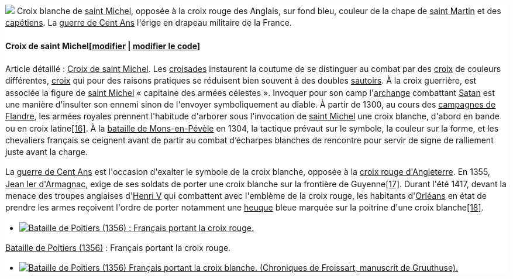 
[![](//upload.wikimedia.org/wikipedia/commons/thumb/6/6c/Pavillon_de_la_France_%2817%C3%A8_si%C3%A8cle%29.svg/220px-Pavillon_de_la_France_%2817%C3%A8_si%C3%A8cle%29.svg.png)](/wiki/Fichier:Pavillon_de_la_France_(17%C3%A8_si%C3%A8cle).svg) Croix blanche de [saint Michel](/wiki/Michel_(archange) "Michel (archange)"), opposée à la croix rouge des Anglais, sur fond bleu, couleur de la chape de [saint Martin](/wiki/Martin_de_Tours "Martin de Tours") et des [capétiens](/wiki/Cap%C3%A9tiens "Capétiens"). La [guerre de Cent Ans](/wiki/Guerre_de_Cent_Ans "Guerre de Cent Ans") l'érige en drapeau militaire de la France.
#### Croix de saint Michel[[modifier](/w/index.php?title=Drapeau_de_la_France&veaction=edit&section=10 "Modifier la section : Croix de saint Michel") | [modifier le code](/w/index.php?title=Drapeau_de_la_France&action=edit&section=10 "Modifier la section : Croix de saint Michel")]


Article détaillé : [Croix de saint Michel](/wiki/Croix_de_saint_Michel "Croix de saint Michel").
Les [croisades](/wiki/Croisade "Croisade") instaurent la coutume de se distinguer au combat par des [croix](/wiki/Croix_(christianisme) "Croix (christianisme)") de couleurs différentes, [croix](/wiki/Croix_(symbole) "Croix (symbole)") qui pour des raisons pratiques se réduisent bien souvent à des doubles [sautoirs](/wiki/Sautoir_(h%C3%A9raldique) "Sautoir (héraldique)"). À la croix guerrière, est associée la figure de [saint Michel](/wiki/Michel_(archange) "Michel (archange)") « capitaine des armées célestes ». Invoquer pour son camp l'[archange](/wiki/Archange "Archange") combattant [Satan](/wiki/Satan "Satan") est une manière d'insulter son ennemi sinon de l'envoyer symboliquement au diable. À partir de 1300, au cours des [campagnes de Flandre](/wiki/Guerre_de_Flandre_(1297-1305) "Guerre de Flandre (1297-1305)"), les armées royales prennent l'habitude d'arborer sous l'invocation de [saint Michel](/wiki/Michel_(archange) "Michel (archange)") une croix blanche, d'abord en bande ou en croix latine[[16]](#cite_note-19). À la [bataille de Mons-en-Pévèle](/wiki/Bataille_de_Mons-en-P%C3%A9v%C3%A8le "Bataille de Mons-en-Pévèle") en 1304, la tactique prévaut sur le symbole, la couleur sur la forme, et les chevaliers français se ceignent avant de partir au combat d’écharpes blanches de rencontre pour servir de signe de ralliement juste avant la charge.


La [guerre de Cent Ans](/wiki/Guerre_de_Cent_Ans "Guerre de Cent Ans") est l'occasion d'exalter le symbole de la croix blanche, opposée à la [croix rouge d'Angleterre](/wiki/Drapeau_de_l%27Angleterre "Drapeau de l'Angleterre"). En 1355, [Jean Ier d'Armagnac](/wiki/Jean_Ier_d%27Armagnac "Jean Ier d'Armagnac"), exige de ses soldats de porter une croix blanche sur la frontière de Guyenne[[17]](#cite_note-20). Durant l'été 1417, devant la menace des troupes anglaises d'[Henri V](/wiki/Henri_V_(roi_d%27Angleterre) "Henri V (roi d'Angleterre)") qui combattent avec l'emblème de la croix rouge, les habitants d'[Orléans](/wiki/Orl%C3%A9ans "Orléans") en état de prendre les armes reçoivent l'ordre de porter notamment une [heuque](/wiki/Tunique "Tunique") bleue marquée sur la poitrine d'une croix blanche[[18]](#cite_note-21).


  




* [![Bataille de Poitiers (1356) : Français portant la croix rouge.](//upload.wikimedia.org/wikipedia/commons/thumb/9/96/R%C3%A9dition_de_Jean_le_Bon.jpg/201px-R%C3%A9dition_de_Jean_le_Bon.jpg)](/wiki/Fichier:R%C3%A9dition_de_Jean_le_Bon.jpg "Bataille de Poitiers (1356) : Français portant la croix rouge.")

[Bataille de Poitiers (1356)](/wiki/Bataille_de_Poitiers_(1356) "Bataille de Poitiers (1356)") : Français portant la croix rouge.
* [![Bataille de Poitiers (1356) Français portant la croix blanche. (Chroniques de Froissart, manuscrit de Gruuthuse).](//upload.wikimedia.org/wikipedia/commons/thumb/2/21/Battle-poitiers%281356%29.jpg/206px-Battle-poitiers%281356%29.jpg)](/wiki/Fichier:Battle-poitiers(1356).jpg "Bataille de Poitiers (1356) Français portant la croix blanche. (Chroniques de Froissart, manuscrit de Gruuthuse).")
